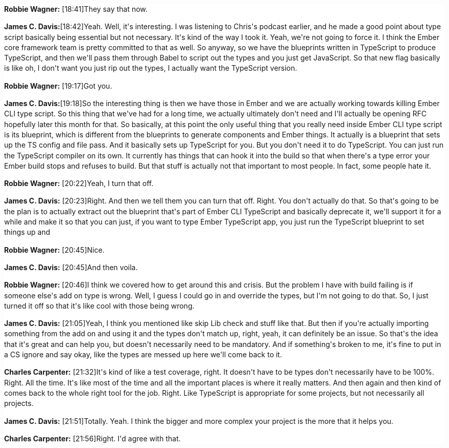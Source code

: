 **Robbie Wagner:** [18:41]They say that now.

**James C. Davis:**[18:42]Yeah. Well, it's interesting. I was listening to Chris's podcast earlier, and he made a good point about type script basically being essential but not necessary. It's kind of the way I took it. Yeah, we're not going to force it. I think the Ember core framework team is pretty committed to that as well. So anyway, so we have the blueprints written in TypeScript to produce TypeScript, and then we'll pass them through Babel to script out the types and you just get JavaScript. So that new flag basically is like oh, I don't want you just rip out the types, I actually want the TypeScript version.

**Robbie Wagner:** [19:17]Got you.

**James C. Davis:**[19:18]So the interesting thing is then we have those in Ember and we are actually working towards killing Ember CLI type script. So this thing that we've had for a long time, we actually ultimately don't need and I'll actually be opening RFC hopefully later this month for that. So basically, at this point the only useful thing that you really need inside Ember CLI type script is its blueprint, which is different from the blueprints to generate components and Ember things. It actually is a blueprint that sets up the TS config and file pass. And it basically sets up TypeScript for you. But you don't need it to do TypeScript. You can just run the TypeScript compiler on its own. It currently has things that can hook it into the build so that when there's a type error your Ember build stops and refuses to build. But that stuff is actually not that important to most people. In fact, some people hate it.

**Robbie Wagner:** [20:22]Yeah, I turn that off.

**James C. Davis:** [20:23]Right. And then we tell them you can turn that off. Right. You don't actually do that. So that's going to be the plan is to actually extract out the blueprint that's part of Ember CLI TypeScript and basically deprecate it, we'll support it for a while and make it so that you can just, if you want to type Ember TypeScript app, you just run the TypeScript blueprint to set things up and

**Robbie Wagner:** [20:45]Nice.

**James C. Davis:** [20:45]And then voila.

**Robbie Wagner:** [20:46]I think we covered how to get around this and crisis. But the problem I have with build failing is if someone else's add on type is wrong. Well, I guess I could go in and override the types, but I'm not going to do that. So, I just turned it off so that it's like cool with those being wrong.

**James C. Davis:** [21:05]Yeah, I think you mentioned like skip Lib check and stuff like that. But then if you're actually importing something from the add on and using it and the types don't match up, right, yeah, it can definitely be an issue. So that's the idea that it's great and can help you, but doesn't necessarily need to be mandatory. And if something's broken to me, it's fine to put in a CS ignore and say okay, like the types are messed up here we'll come back to it.

**Charles Carpenter:** [21:32]It's kind of like a test coverage, right. It doesn't have to be types don't necessarily have to be 100%. Right. All the time. It's like most of the time and all the important places is where it really matters. And then again and then kind of comes back to the whole right tool for the job. Right. Like TypeScript is appropriate for some projects, but not necessarily all projects.

**James C. Davis:** [21:51]Totally. Yeah. I think the bigger and more complex your project is the more that it helps you.

**Charles Carpenter:** [21:56]Right. I'd agree with that.
